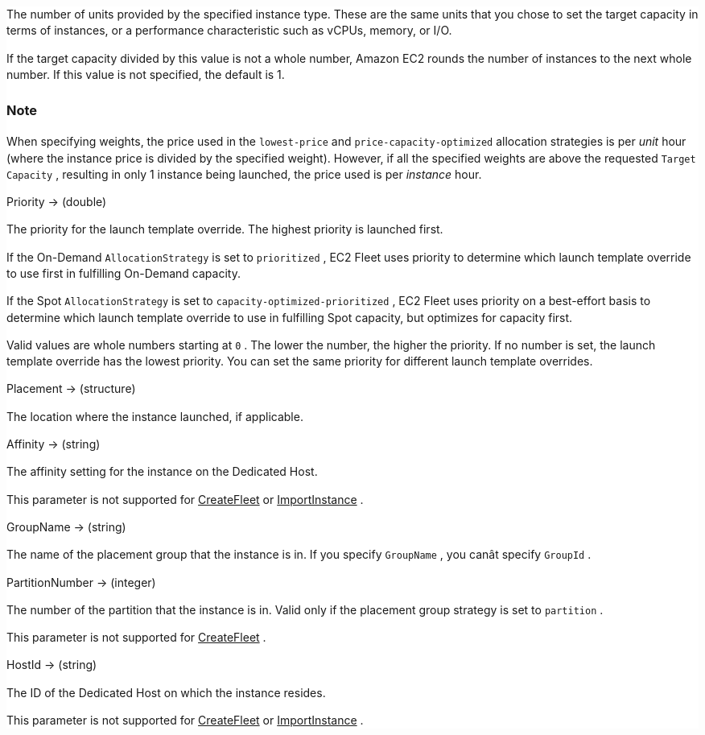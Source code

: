 The number of units provided by the specified instance type. These are the same units that you chose to set the target capacity in terms of instances, or a performance characteristic such as vCPUs, memory, or I/O.

If the target capacity divided by this value is not a whole number, Amazon EC2 rounds the number of instances to the next whole number. If this value is not specified, the default is 1.

### Note

When specifying weights, the price used in the `lowest-price` and `price-capacity-optimized` allocation strategies is per *unit* hour (where the instance price is divided by the specified weight). However, if all the specified weights are above the requested `TargetCapacity` , resulting in only 1 instance being launched, the price used is per *instance* hour.

Priority -> (double)

The priority for the launch template override. The highest priority is launched first.

If the On-Demand `AllocationStrategy` is set to `prioritized` , EC2 Fleet uses priority to determine which launch template override to use first in fulfilling On-Demand capacity.

If the Spot `AllocationStrategy` is set to `capacity-optimized-prioritized` , EC2 Fleet uses priority on a best-effort basis to determine which launch template override to use in fulfilling Spot capacity, but optimizes for capacity first.

Valid values are whole numbers starting at `0` . The lower the number, the higher the priority. If no number is set, the launch template override has the lowest priority. You can set the same priority for different launch template overrides.

Placement -> (structure)

The location where the instance launched, if applicable.

Affinity -> (string)

The affinity setting for the instance on the Dedicated Host.

This parameter is not supported for [CreateFleet](https://docs.aws.amazon.com/AWSEC2/latest/APIReference/API_CreateFleet) or [ImportInstance](https://docs.aws.amazon.com/AWSEC2/latest/APIReference/API_ImportInstance.html) .

GroupName -> (string)

The name of the placement group that the instance is in. If you specify `GroupName` , you canât specify `GroupId` .

PartitionNumber -> (integer)

The number of the partition that the instance is in. Valid only if the placement group strategy is set to `partition` .

This parameter is not supported for [CreateFleet](https://docs.aws.amazon.com/AWSEC2/latest/APIReference/API_CreateFleet) .

HostId -> (string)

The ID of the Dedicated Host on which the instance resides.

This parameter is not supported for [CreateFleet](https://docs.aws.amazon.com/AWSEC2/latest/APIReference/API_CreateFleet) or [ImportInstance](https://docs.aws.amazon.com/AWSEC2/latest/APIReference/API_ImportInstance.html) .
